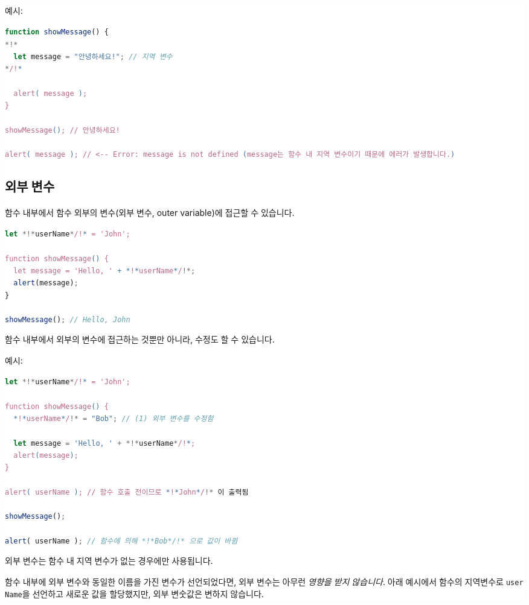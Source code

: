 예시:

```js run
function showMessage() {
*!*
  let message = "안녕하세요!"; // 지역 변수
*/!*

  alert( message );
}

showMessage(); // 안녕하세요!

alert( message ); // <-- Error: message is not defined (message는 함수 내 지역 변수이기 때문에 에러가 발생합니다.)
```

## 외부 변수

함수 내부에서 함수 외부의 변수(외부 변수, outer variable)에 접근할 수 있습니다.

```js run no-beautify
let *!*userName*/!* = 'John';

function showMessage() {
  let message = 'Hello, ' + *!*userName*/!*;
  alert(message);
}

showMessage(); // Hello, John
```

함수 내부에서 외부의 변수에 접근하는 것뿐만 아니라, 수정도 할 수 있습니다.

예시:

```js run
let *!*userName*/!* = 'John';

function showMessage() {
  *!*userName*/!* = "Bob"; // (1) 외부 변수를 수정함

  let message = 'Hello, ' + *!*userName*/!*;
  alert(message);
}

alert( userName ); // 함수 호출 전이므로 *!*John*/!* 이 출력됨

showMessage();

alert( userName ); // 함수에 의해 *!*Bob*/!* 으로 값이 바뀜
```

외부 변수는 함수 내 지역 변수가 없는 경우에만 사용됩니다.

함수 내부에 외부 변수와 동일한 이름을 가진 변수가 선언되었다면, 외부 변수는 아무런 *영향을 받지 않습니다*. 아래 예시에서 함수의 지역변수로 `userName`을 선언하고 새로운 값을 할당했지만, 외부 변숫값은 변하지 않습니다. 
